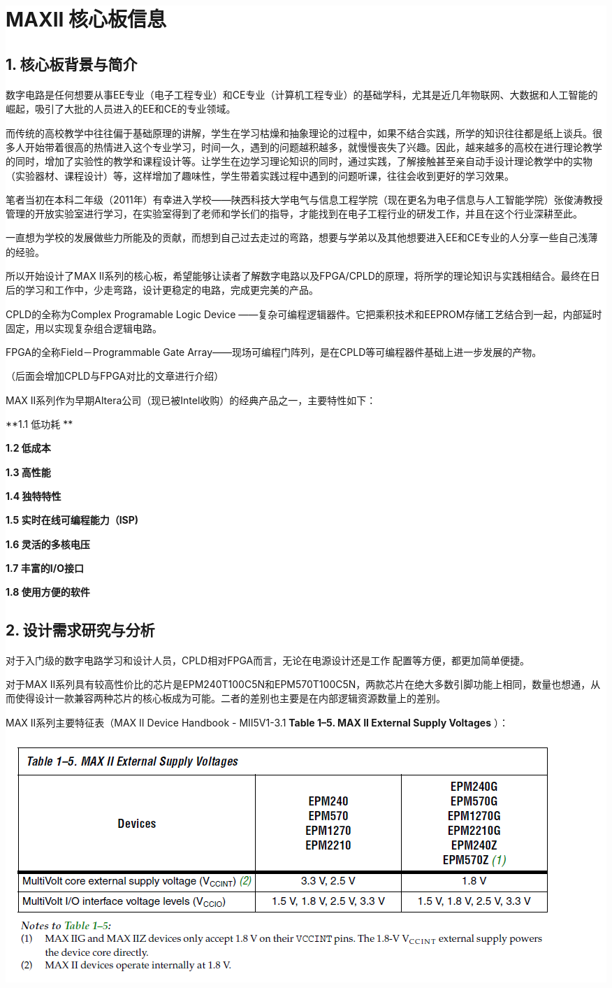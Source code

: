 # MAXII 核心板信息

## 1. 核心板背景与简介

数字电路是任何想要从事EE专业（电子工程专业）和CE专业（计算机工程专业）的基础学科，尤其是近几年物联网、大数据和人工智能的崛起，吸引了大批的人员进入的EE和CE的专业领域。

而传统的高校教学中往往偏于基础原理的讲解，学生在学习枯燥和抽象理论的过程中，如果不结合实践，所学的知识往往都是纸上谈兵。很多人开始带着很高的热情进入这个专业学习，时间一久，遇到的问题越积越多，就慢慢丧失了兴趣。因此，越来越多的高校在进行理论教学的同时，增加了实验性的教学和课程设计等。让学生在边学习理论知识的同时，通过实践，了解接触甚至亲自动手设计理论教学中的实物（实验器材、课程设计）等，这样增加了趣味性，学生带着实践过程中遇到的问题听课，往往会收到更好的学习效果。

笔者当初在本科二年级（2011年）有幸进入学校——陕西科技大学电气与信息工程学院（现在更名为电子信息与人工智能学院）张俊涛教授管理的开放实验室进行学习，在实验室得到了老师和学长们的指导，才能找到在电子工程行业的研发工作，并且在这个行业深耕至此。

一直想为学校的发展做些力所能及的贡献，而想到自己过去走过的弯路，想要与学弟以及其他想要进入EE和CE专业的人分享一些自己浅薄的经验。

所以开始设计了MAX II系列的核心板，希望能够让读者了解数字电路以及FPGA/CPLD的原理，将所学的理论知识与实践相结合。最终在日后的学习和工作中，少走弯路，设计更稳定的电路，完成更完美的产品。

CPLD的全称为Complex Programable Logic Device ——复杂可编程逻辑器件。它把乘积技术和EEPROM存储工艺结合到一起，内部延时固定，用以实现复杂组合逻辑电路。

FPGA的全称Field－Programmable Gate Array——现场可编程门阵列，是在CPLD等可编程器件基础上进一步发展的产物。

（后面会增加CPLD与FPGA对比的文章进行介绍）

MAX II系列作为早期Altera公司（现已被Intel收购）的经典产品之一，主要特性如下：

**1.1 低功耗 **

**1.2 低成本**

**1.3 高性能**

**1.4 独特特性**

**1.5 实时在线可编程能力（ISP)**

**1.6 灵活的多核电压**

**1.7 丰富的I/O接口**

**1.8 使用方便的软件**

## 2. 设计需求研究与分析

对于入门级的数字电路学习和设计人员，CPLD相对FPGA而言，无论在电源设计还是工作 配置等方便，都更加简单便捷。

对于MAX II系列具有较高性价比的芯片是EPM240T100C5N和EPM570T100C5N，两款芯片在绝大多数引脚功能上相同，数量也想通，从而使得设计一款兼容两种芯片的核心板成为可能。二者的差别也主要是在内部逻辑资源数量上的差别。

MAX II系列主要特征表（MAX II Device Handbook - MII5V1-3.1  **Table 1–5. MAX II External Supply Voltages** ）：

![](../img/handbook-Table1-1.png)
